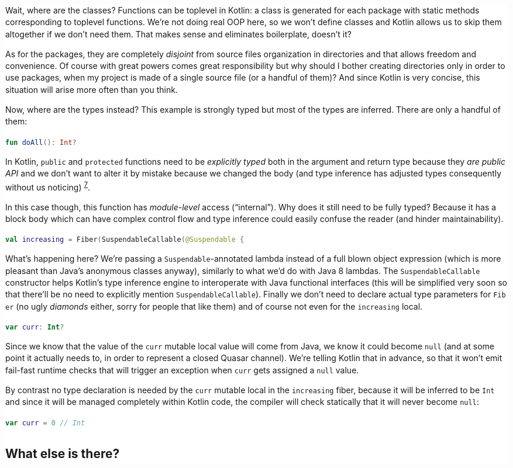 Wait, where are the classes? Functions can be toplevel in Kotlin: a class is generated for each package with static methods corresponding to toplevel functions. We’re not doing real OOP here, so we won’t define classes and Kotlin allows us to skip them altogether if we don’t need them. That makes sense and eliminates boilerplate, doesn’t it?

As for the packages, they are completely _disjoint_ from source files organization in directories and that allows freedom and convenience. Of course with great powers comes great responsibility but why should I bother creating directories only in order to use packages, when my project is made of a single source file (or a handful of them)? And since Kotlin is very concise, this situation will arise more often than you think.

Now, where are the types instead? This example is strongly typed but most of the types are inferred. There are only a handful of them:

```kotlin
fun doAll(): Int?
```

In Kotlin, `public` and `protected` functions need to be _explicitly typed_ both in the argument and return type because they _are public API_ and we don’t want to alter it by mistake because we changed the body (and type inference has adjusted types consequently without us noticing) <sup id="fnref:public-api">[7](#fn:public-api)</sup>.

In this case though, this function has _module-level_ access (“internal”). Why does it still need to be fully typed? Because it has a block body which can have complex control flow and type inference could easily confuse the reader (and hinder maintainability).

```kotlin
val increasing = Fiber(SuspendableCallable(@Suspendable {
```

What’s happening here? We’re passing a `Suspendable`-annotated lambda instead of a full blown object expression (which is more pleasant than Java’s anonymous classes anyway), similarly to what we’d do with Java 8 lambdas. The `SuspendableCallable` constructor helps Kotlin’s type inference engine to interoperate with Java functional interfaces (this will be simplified very soon so that there’ll be no need to explicitly mention `SuspendableCallable`). Finally we don’t need to declare actual type parameters for `Fiber` (no ugly _diamonds_ either, sorry for people that like them) and of course not even for the `increasing` local.

```kotlin
var curr: Int?
```

Since we know that the value of the `curr` mutable local value will come from Java, we know it could become `null` (and at some point it actually needs to, in order to represent a closed Quasar channel). We’re telling Kotlin that in advance, so that it won’t emit fail-fast runtime checks that will trigger an exception when `curr` gets assigned a `null` value.

By contrast no type declaration is needed by the `curr` mutable local in the `increasing` fiber, because it will be inferred to be `Int` and since it will be managed completely within Kotlin code, the compiler will check statically that it will never become `null`:

```kotlin
var curr = 0 // Int
```

## What else is there?
